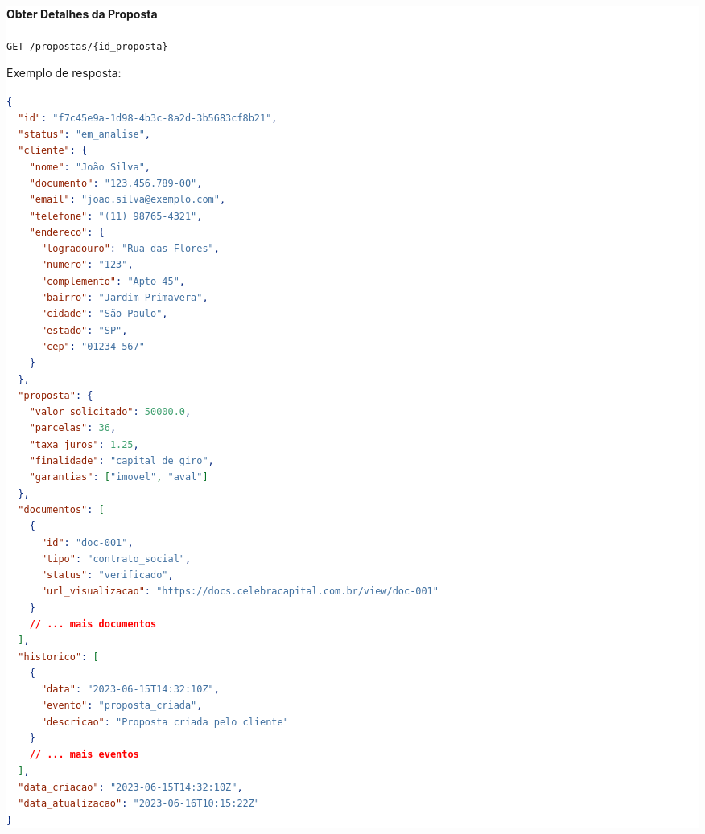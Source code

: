 #### Obter Detalhes da Proposta

```
GET /propostas/{id_proposta}
```

Exemplo de resposta:

```json
{
  "id": "f7c45e9a-1d98-4b3c-8a2d-3b5683cf8b21",
  "status": "em_analise",
  "cliente": {
    "nome": "João Silva",
    "documento": "123.456.789-00",
    "email": "joao.silva@exemplo.com",
    "telefone": "(11) 98765-4321",
    "endereco": {
      "logradouro": "Rua das Flores",
      "numero": "123",
      "complemento": "Apto 45",
      "bairro": "Jardim Primavera",
      "cidade": "São Paulo",
      "estado": "SP",
      "cep": "01234-567"
    }
  },
  "proposta": {
    "valor_solicitado": 50000.0,
    "parcelas": 36,
    "taxa_juros": 1.25,
    "finalidade": "capital_de_giro",
    "garantias": ["imovel", "aval"]
  },
  "documentos": [
    {
      "id": "doc-001",
      "tipo": "contrato_social",
      "status": "verificado",
      "url_visualizacao": "https://docs.celebracapital.com.br/view/doc-001"
    }
    // ... mais documentos
  ],
  "historico": [
    {
      "data": "2023-06-15T14:32:10Z",
      "evento": "proposta_criada",
      "descricao": "Proposta criada pelo cliente"
    }
    // ... mais eventos
  ],
  "data_criacao": "2023-06-15T14:32:10Z",
  "data_atualizacao": "2023-06-16T10:15:22Z"
}
```
